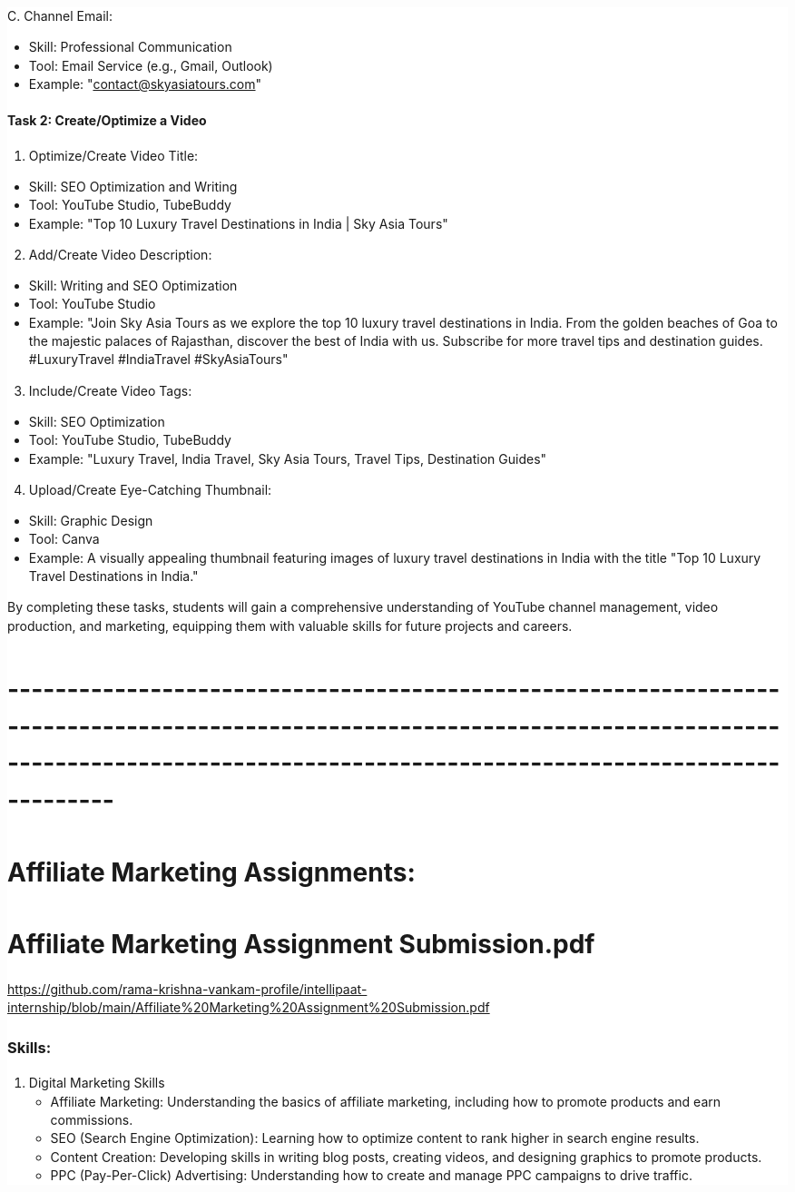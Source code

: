 C. Channel Email:
- Skill: Professional Communication
- Tool: Email Service (e.g., Gmail, Outlook)
- Example: "contact@skyasiatours.com"

#### Task 2: Create/Optimize a Video

1. Optimize/Create Video Title:
- Skill: SEO Optimization and Writing
- Tool: YouTube Studio, TubeBuddy
- Example: "Top 10 Luxury Travel Destinations in India | Sky Asia Tours"

2. Add/Create Video Description:
- Skill: Writing and SEO Optimization
- Tool: YouTube Studio
- Example: "Join Sky Asia Tours as we explore the top 10 luxury travel destinations in India. From the golden beaches of Goa to the majestic palaces of Rajasthan, discover the best of India with us. Subscribe for more travel tips and destination guides. #LuxuryTravel #IndiaTravel #SkyAsiaTours"

3. Include/Create Video Tags:
- Skill: SEO Optimization
- Tool: YouTube Studio, TubeBuddy
- Example: "Luxury Travel, India Travel, Sky Asia Tours, Travel Tips, Destination Guides"

4. Upload/Create Eye-Catching Thumbnail:
- Skill: Graphic Design
- Tool: Canva
- Example: A visually appealing thumbnail featuring images of luxury travel destinations in India with the title "Top 10 Luxury Travel Destinations in India."

By completing these tasks, students will gain a comprehensive understanding of YouTube channel management, video production, and marketing, equipping them with valuable skills for future projects and careers.

# ------------------------------------------------------------------------------------------------------------------------------------------------------------------------------------------------------------

# Affiliate Marketing Assignments:

# Affiliate Marketing Assignment Submission.pdf

https://github.com/rama-krishna-vankam-profile/intellipaat-internship/blob/main/Affiliate%20Marketing%20Assignment%20Submission.pdf

### Skills:

1. Digital Marketing Skills
   - Affiliate Marketing: Understanding the basics of affiliate marketing, including how to promote products and earn commissions.
   - SEO (Search Engine Optimization): Learning how to optimize content to rank higher in search engine results.
   - Content Creation: Developing skills in writing blog posts, creating videos, and designing graphics to promote products.
   - PPC (Pay-Per-Click) Advertising: Understanding how to create and manage PPC campaigns to drive traffic.
